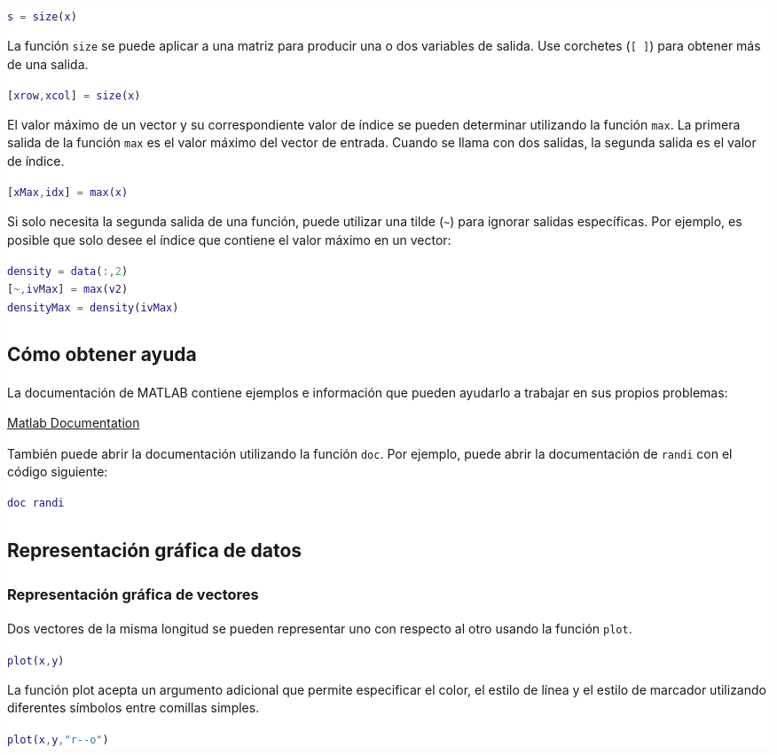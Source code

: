```matlab
s = size(x)
```

La función `size` se puede aplicar a una matriz para producir una o dos variables de salida. Use corchetes (`[ ]`) para obtener más de una salida.

```matlab
[xrow,xcol] = size(x)
```

El valor máximo de un vector y su correspondiente valor de índice se pueden determinar utilizando la función `max`. La primera salida de la función `max` es el valor máximo del vector de entrada. Cuando se llama con dos salidas, la segunda salida es el valor de índice.

```matlab
[xMax,idx] = max(x)
```

Si solo necesita la segunda salida de una función, puede utilizar una tilde (`~`) para ignorar salidas específicas. Por ejemplo, es posible que solo desee el índice que contiene el valor máximo en un vector:

```matlab
density = data(:,2)
[~,ivMax] = max(v2)
densityMax = density(ivMax)
```

## Cómo obtener ayuda

La documentación de MATLAB contiene ejemplos e información que pueden ayudarlo a trabajar en sus propios problemas:

[Matlab Documentation](https://la.mathworks.com/help/matlab/)

También puede abrir la documentación utilizando la función `doc`. Por ejemplo, puede abrir la documentación de `randi` con el código siguiente:

```matlab
doc randi
```

## Representación gráfica de datos

### Representación gráfica de vectores

Dos vectores de la misma longitud se pueden representar uno con respecto al otro usando la función `plot`.

```matlab
plot(x,y)
```

La función plot acepta un argumento adicional que permite especificar el color, el estilo de línea y el estilo de marcador utilizando diferentes símbolos entre comillas simples.

```matlab
plot(x,y,"r--o")
```
